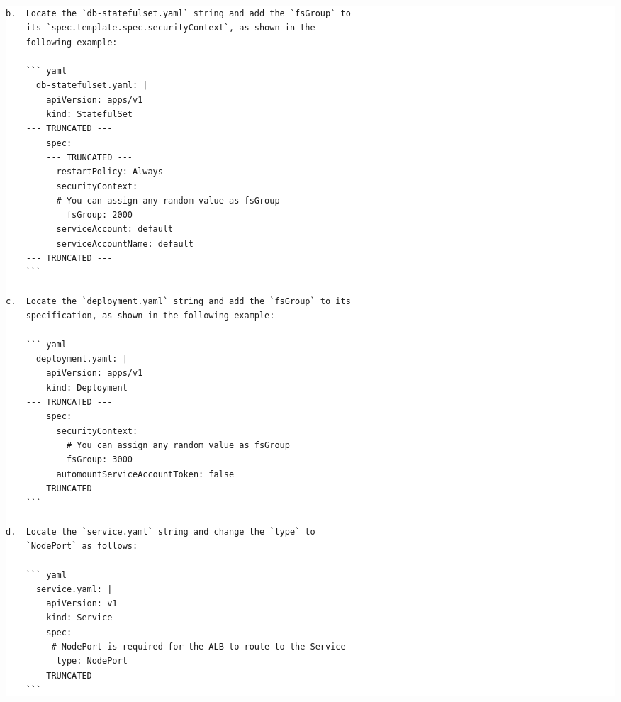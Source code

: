     b.  Locate the `db-statefulset.yaml` string and add the `fsGroup` to
        its `spec.template.spec.securityContext`, as shown in the
        following example:

        ``` yaml
          db-statefulset.yaml: |
            apiVersion: apps/v1
            kind: StatefulSet
        --- TRUNCATED ---
            spec:
            --- TRUNCATED ---
              restartPolicy: Always
              securityContext:
              # You can assign any random value as fsGroup
                fsGroup: 2000
              serviceAccount: default
              serviceAccountName: default
        --- TRUNCATED ---
        ```

    c.  Locate the `deployment.yaml` string and add the `fsGroup` to its
        specification, as shown in the following example:

        ``` yaml
          deployment.yaml: |
            apiVersion: apps/v1
            kind: Deployment
        --- TRUNCATED ---
            spec:
              securityContext:
                # You can assign any random value as fsGroup
                fsGroup: 3000
              automountServiceAccountToken: false
        --- TRUNCATED ---
        ```

    d.  Locate the `service.yaml` string and change the `type` to
        `NodePort` as follows:

        ``` yaml
          service.yaml: |
            apiVersion: v1
            kind: Service
            spec:
             # NodePort is required for the ALB to route to the Service
              type: NodePort
        --- TRUNCATED ---
        ```
